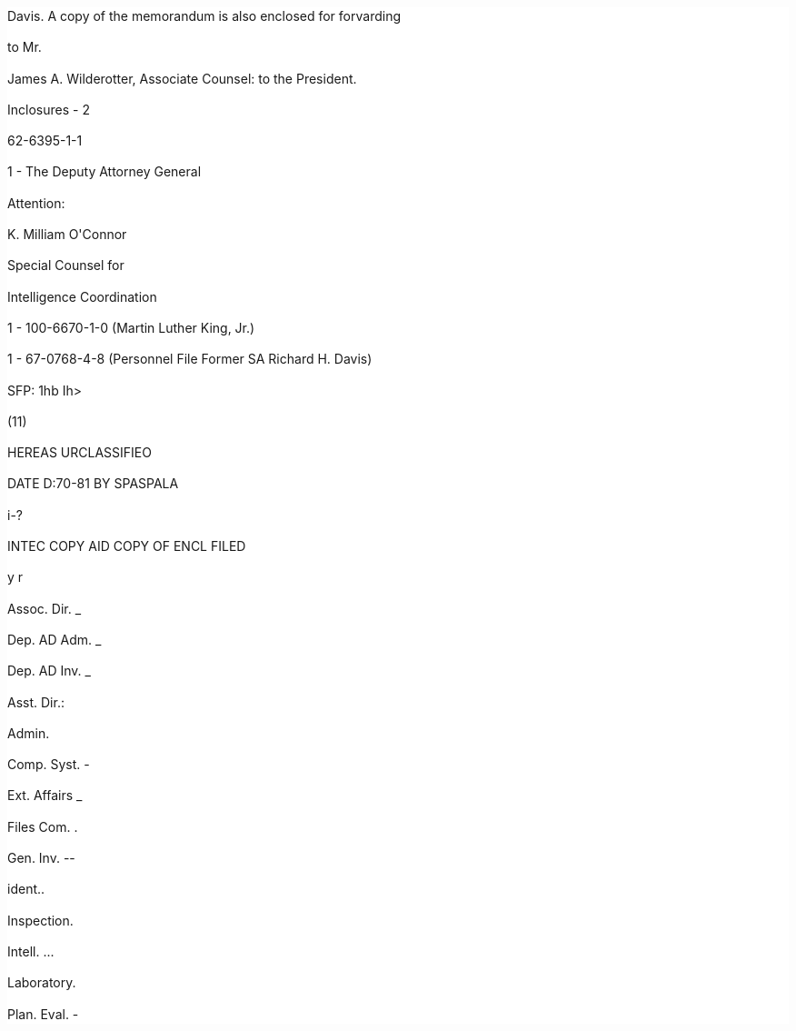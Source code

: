 Davis. A copy of the memorandum is also enclosed for forvarding

to Mr.

James A. Wilderotter, Associate Counsel: to the President.

Inclosures - 2

62-6395-1-1

1 - The Deputy Attorney General

Attention:

K. Milliam O'Connor

Special Counsel for

Intelligence Coordination

1 - 100-6670-1-0 (Martin Luther King, Jr.)

1 - 67-0768-4-8 (Personnel File Former SA Richard H. Davis)

SFP: 1hb Ih>

(11)

HEREAS URCLASSIFIEO

DATE D:70-81 BY SPASPALA

i-?

INTEC COPY AID COPY OF ENCL FILED

y r

Assoc. Dir. _

Dep. AD Adm. _

Dep. AD Inv. _

Asst. Dir.:

Admin.

Comp. Syst. -

Ext. Affairs _

Files Com. .

Gen. Inv. --

ident..

Inspection.

Intell. ...

Laboratory.

Plan. Eval. -
